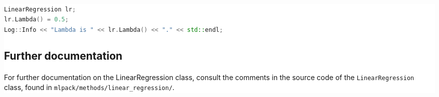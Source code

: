 ```c++
LinearRegression lr;
lr.Lambda() = 0.5;
Log::Info << "Lambda is " << lr.Lambda() << "." << std::endl;
```

## Further documentation

For further documentation on the LinearRegression class, consult the comments in
the source code of the `LinearRegression` class, found in
`mlpack/methods/linear_regression/`.
